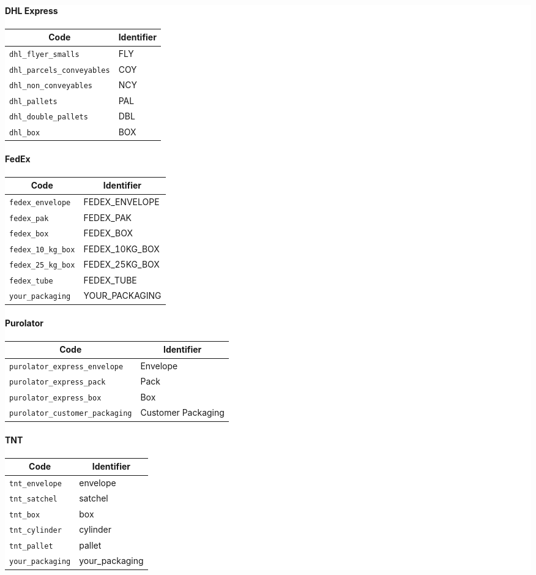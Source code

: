 
#### DHL Express

| Code | Identifier
| --- | ---
| `dhl_flyer_smalls` | FLY
| `dhl_parcels_conveyables` | COY
| `dhl_non_conveyables` | NCY
| `dhl_pallets` | PAL
| `dhl_double_pallets` | DBL
| `dhl_box` | BOX


#### FedEx

| Code | Identifier
| --- | ---
| `fedex_envelope` | FEDEX_ENVELOPE
| `fedex_pak` | FEDEX_PAK
| `fedex_box` | FEDEX_BOX
| `fedex_10_kg_box` | FEDEX_10KG_BOX
| `fedex_25_kg_box` | FEDEX_25KG_BOX
| `fedex_tube` | FEDEX_TUBE
| `your_packaging` | YOUR_PACKAGING


#### Purolator

| Code | Identifier
| --- | ---
| `purolator_express_envelope` | Envelope
| `purolator_express_pack` | Pack
| `purolator_express_box` | Box
| `purolator_customer_packaging` | Customer Packaging


#### TNT

| Code | Identifier
| --- | ---
| `tnt_envelope` | envelope
| `tnt_satchel` | satchel
| `tnt_box` | box
| `tnt_cylinder` | cylinder
| `tnt_pallet` | pallet
| `your_packaging` | your_packaging
